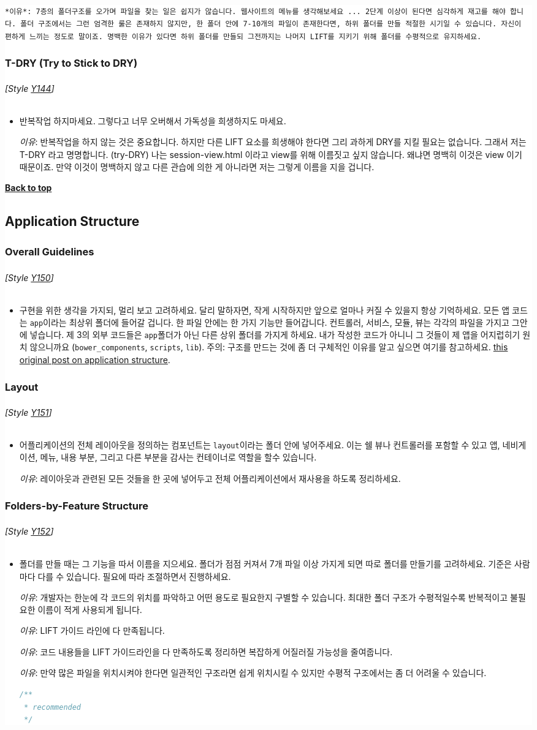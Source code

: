     *이유*: 7층의 폴더구조를 오가며 파일을 찾는 일은 쉽지가 않습니다. 웹사이트의 메뉴를 생각해보세요 ... 2단계 이상이 된다면 심각하게 재고를 해야 합니다. 폴더 구조에서는 그런 엄격한 룰은 존재하지 않지만, 한 폴더 안에 7-10개의 파일이 존재한다면, 하위 폴더를 만들 적절한 시기일 수 있습니다. 자신이 편하게 느끼는 정도로 말이죠. 명백한 이유가 있다면 하위 폴더를 만들되 그전까지는 나머지 LIFT를 지키기 위해 폴더를 수평적으로 유지하세요.

### T-DRY (Try to Stick to DRY)
###### [Style [Y144](#style-y144)]

  - 반복작업 하지마세요. 그렇다고 너무 오버해서 가독성을 희생하지도 마세요.

    *이유*: 반복작업을 하지 않는 것은 중요합니다. 하지만 다른 LIFT 요소를 희생해야 한다면 그리 과하게 DRY를 지킬 필요는 없습니다. 그래서 저는 T-DRY 라고 명명합니다. (try-DRY) 나는 session-view.html 이라고 view를 위해 이름짓고 싶지 않습니다. 왜냐면 명백히 이것은 view 이기 때문이죠. 만약 이것이 명백하지 않고 다른 관습에 의한 게 아니라면 저는 그렇게 이름을 지을 겁니다.

**[Back to top](#table-of-contents)**

## Application Structure

### Overall Guidelines
###### [Style [Y150](#style-y150)]

  - 구현을 위한 생각을 가지되, 멀리 보고 고려하세요. 달리 말하자면, 작게 시작하지만 앞으로 얼마나 커질 수 있을지 항상 기억하세요. 모든 앱 코드는 `app`이라는 최상위 폴더에 들어갈 겁니다. 한 파일 안에는 한 가지 기능만 들어갑니다. 컨트롤러, 서비스, 모듈, 뷰는 각각의 파일을 가지고 그안에 넣습니다. 제 3의 외부 코드들은 `app`폴더가 아닌 다른 상위 폴더를 가지게 하세요. 내가 작성한 코드가 아니니 그 것들이 제 앱을 어지럽히기 원치 않으니까요 (`bower_components`, `scripts`, `lib`).
    주의: 구조를 만드는 것에 좀 더 구체적인 이유를 알고 싶으면 여기를 참고하세요. [this original post on application structure](http://www.johnpapa.net/angular-app-structuring-guidelines/).

### Layout
###### [Style [Y151](#style-y151)]

  - 어플리케이션의 전체 레이아웃을 정의하는 컴포넌트는 `layout`이라는 폴더 안에 넣어주세요. 이는 쉘 뷰나 컨트롤러를 포함할 수 있고 앱, 네비게이션, 메뉴, 내용 부분, 그리고 다른 부분을 감사는 컨테이너로 역할을 할수 있습니다.

    *이유*: 레이아웃과 관련된 모든 것들을 한 곳에 넣어두고 전체 어플리케이션에서 재사용을 하도록 정리하세요.

### Folders-by-Feature Structure
###### [Style [Y152](#style-y152)]

  - 폴더를 만들 때는 그 기능을 따서 이름을 지으세요. 폴더가 점점 커져서 7개 파일 이상 가지게 되면 따로 폴더를 만들기를 고려하세요. 기준은 사람마다 다를 수 있습니다. 필요에 따라 조절하면서 진행하세요.

    *이유*: 개발자는 한눈에 각 코드의 위치를 파악하고 어떤 용도로 필요한지 구별할 수 있습니다. 최대한 폴더 구조가 수평적일수록 반복적이고 불필요한 이름이 적게 사용되게 됩니다.

    *이유*: LIFT 가이드 라인에 다 만족됩니다.

    *이유*: 코드 내용들을 LIFT 가이드라인을 다 만족하도록 정리하면 복잡하게 어질러질 가능성을 줄여줍니다.

    *이유*: 만약 많은 파일을 위치시켜야 한다면 일관적인 구조라면 쉽게 위치시킬 수 있지만 수평적 구조에서는 좀 더 어려울 수 있습니다.

    ```javascript
    /**
     * recommended
     */
